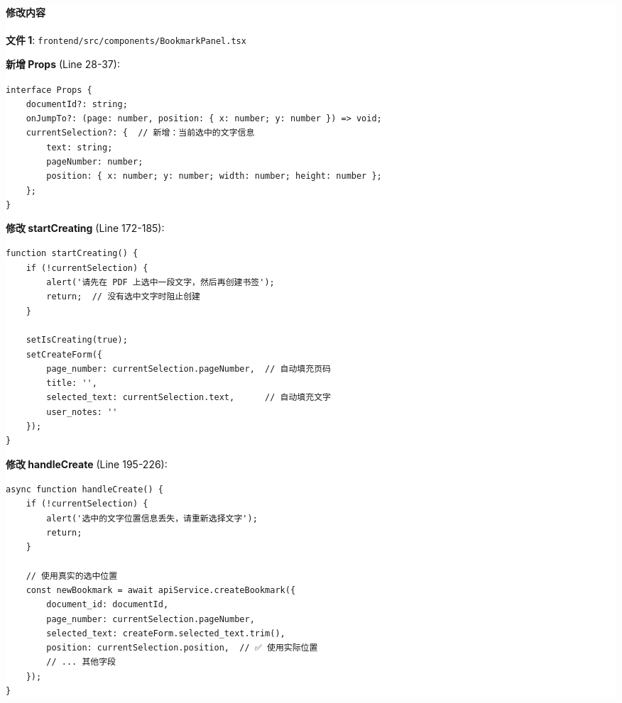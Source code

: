 #### 修改内容

**文件 1**: `frontend/src/components/BookmarkPanel.tsx`

**新增 Props** (Line 28-37):
```tsx
interface Props {
    documentId?: string;
    onJumpTo?: (page: number, position: { x: number; y: number }) => void;
    currentSelection?: {  // 新增：当前选中的文字信息
        text: string;
        pageNumber: number;
        position: { x: number; y: number; width: number; height: number };
    };
}
```

**修改 startCreating** (Line 172-185):
```tsx
function startCreating() {
    if (!currentSelection) {
        alert('请先在 PDF 上选中一段文字，然后再创建书签');
        return;  // 没有选中文字时阻止创建
    }
    
    setIsCreating(true);
    setCreateForm({
        page_number: currentSelection.pageNumber,  // 自动填充页码
        title: '',
        selected_text: currentSelection.text,      // 自动填充文字
        user_notes: ''
    });
}
```

**修改 handleCreate** (Line 195-226):
```tsx
async function handleCreate() {
    if (!currentSelection) {
        alert('选中的文字位置信息丢失，请重新选择文字');
        return;
    }
    
    // 使用真实的选中位置
    const newBookmark = await apiService.createBookmark({
        document_id: documentId,
        page_number: currentSelection.pageNumber,
        selected_text: createForm.selected_text.trim(),
        position: currentSelection.position,  // ✅ 使用实际位置
        // ... 其他字段
    });
}
```
